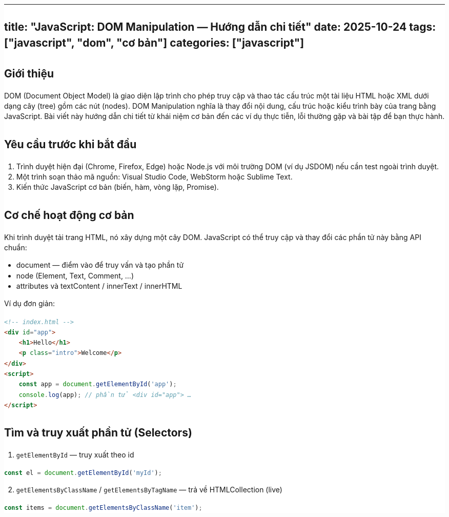 
---
title: "JavaScript: DOM Manipulation — Hướng dẫn chi tiết"
date: 2025-10-24
tags: ["javascript", "dom", "cơ bản"]
categories: ["javascript"]
---

## Giới thiệu

DOM (Document Object Model) là giao diện lập trình cho phép truy cập và thao tác cấu trúc một tài liệu HTML hoặc XML dưới dạng cây (tree) gồm các nút (nodes). DOM Manipulation nghĩa là thay đổi nội dung, cấu trúc hoặc kiểu trình bày của trang bằng JavaScript. Bài viết này hướng dẫn chi tiết từ khái niệm cơ bản đến các ví dụ thực tiễn, lỗi thường gặp và bài tập để bạn thực hành.

## Yêu cầu trước khi bắt đầu

1. Trình duyệt hiện đại (Chrome, Firefox, Edge) hoặc Node.js với môi trường DOM (ví dụ JSDOM) nếu cần test ngoài trình duyệt.
2. Một trình soạn thảo mã nguồn: Visual Studio Code, WebStorm hoặc Sublime Text.
3. Kiến thức JavaScript cơ bản (biến, hàm, vòng lặp, Promise).

## Cơ chế hoạt động cơ bản

Khi trình duyệt tải trang HTML, nó xây dựng một cây DOM. JavaScript có thể truy cập và thay đổi các phần tử này bằng API chuẩn:

- document — điểm vào để truy vấn và tạo phần tử
- node (Element, Text, Comment, …)
- attributes và textContent / innerText / innerHTML

Ví dụ đơn giản:

```html
<!-- index.html -->
<div id="app">
	<h1>Hello</h1>
	<p class="intro">Welcome</p>
</div>
<script>
	const app = document.getElementById('app');
	console.log(app); // phần tử <div id="app"> …
</script>
```

## Tìm và truy xuất phần tử (Selectors)

1. `getElementById` — truy xuất theo id
```javascript
const el = document.getElementById('myId');
```

2. `getElementsByClassName` / `getElementsByTagName` — trả về HTMLCollection (live)
```javascript
const items = document.getElementsByClassName('item');
```
